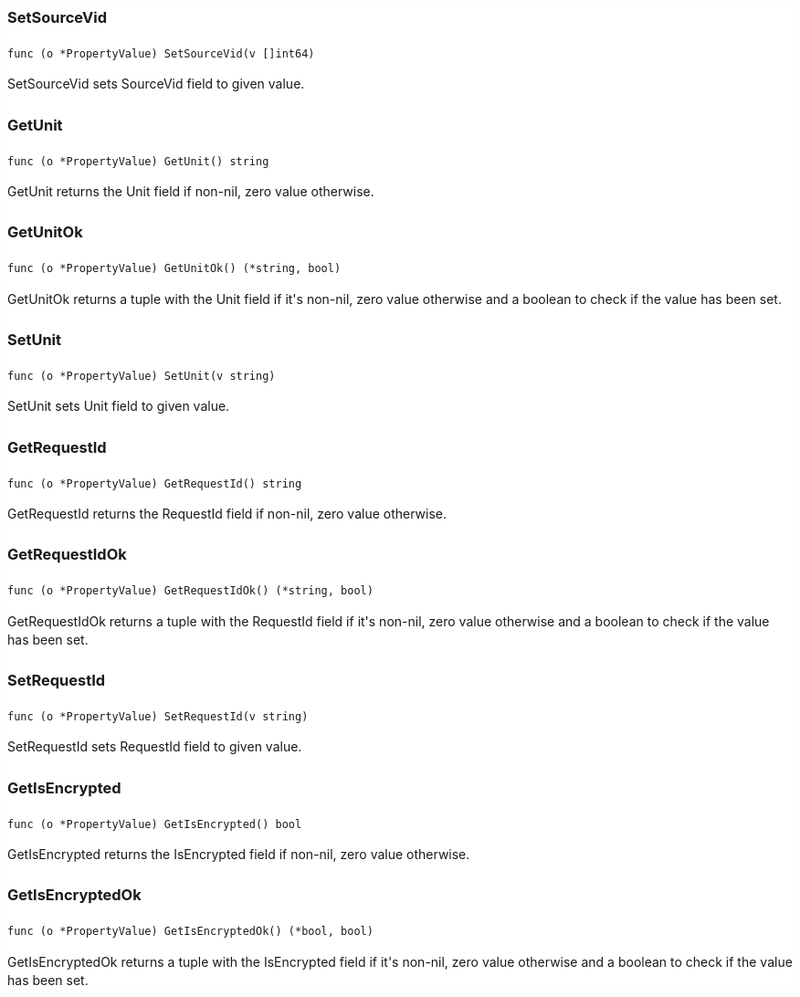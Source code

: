 ### SetSourceVid

`func (o *PropertyValue) SetSourceVid(v []int64)`

SetSourceVid sets SourceVid field to given value.


### GetUnit

`func (o *PropertyValue) GetUnit() string`

GetUnit returns the Unit field if non-nil, zero value otherwise.

### GetUnitOk

`func (o *PropertyValue) GetUnitOk() (*string, bool)`

GetUnitOk returns a tuple with the Unit field if it's non-nil, zero value otherwise
and a boolean to check if the value has been set.

### SetUnit

`func (o *PropertyValue) SetUnit(v string)`

SetUnit sets Unit field to given value.


### GetRequestId

`func (o *PropertyValue) GetRequestId() string`

GetRequestId returns the RequestId field if non-nil, zero value otherwise.

### GetRequestIdOk

`func (o *PropertyValue) GetRequestIdOk() (*string, bool)`

GetRequestIdOk returns a tuple with the RequestId field if it's non-nil, zero value otherwise
and a boolean to check if the value has been set.

### SetRequestId

`func (o *PropertyValue) SetRequestId(v string)`

SetRequestId sets RequestId field to given value.


### GetIsEncrypted

`func (o *PropertyValue) GetIsEncrypted() bool`

GetIsEncrypted returns the IsEncrypted field if non-nil, zero value otherwise.

### GetIsEncryptedOk

`func (o *PropertyValue) GetIsEncryptedOk() (*bool, bool)`

GetIsEncryptedOk returns a tuple with the IsEncrypted field if it's non-nil, zero value otherwise
and a boolean to check if the value has been set.
